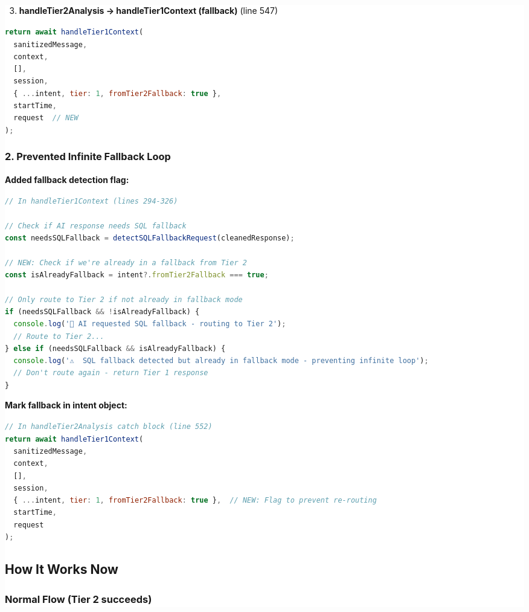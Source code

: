 3. **handleTier2Analysis → handleTier1Context (fallback)** (line 547)
```javascript
return await handleTier1Context(
  sanitizedMessage,
  context,
  [],
  session,
  { ...intent, tier: 1, fromTier2Fallback: true },
  startTime,
  request  // NEW
);
```

### 2. Prevented Infinite Fallback Loop

**Added fallback detection flag:**

```javascript
// In handleTier1Context (lines 294-326)

// Check if AI response needs SQL fallback
const needsSQLFallback = detectSQLFallbackRequest(cleanedResponse);

// NEW: Check if we're already in a fallback from Tier 2
const isAlreadyFallback = intent?.fromTier2Fallback === true;

// Only route to Tier 2 if not already in fallback mode
if (needsSQLFallback && !isAlreadyFallback) {
  console.log('🔄 AI requested SQL fallback - routing to Tier 2');
  // Route to Tier 2...
} else if (needsSQLFallback && isAlreadyFallback) {
  console.log('⚠️  SQL fallback detected but already in fallback mode - preventing infinite loop');
  // Don't route again - return Tier 1 response
}
```

**Mark fallback in intent object:**

```javascript
// In handleTier2Analysis catch block (line 552)
return await handleTier1Context(
  sanitizedMessage,
  context,
  [],
  session,
  { ...intent, tier: 1, fromTier2Fallback: true },  // NEW: Flag to prevent re-routing
  startTime,
  request
);
```

## How It Works Now

### Normal Flow (Tier 2 succeeds)
